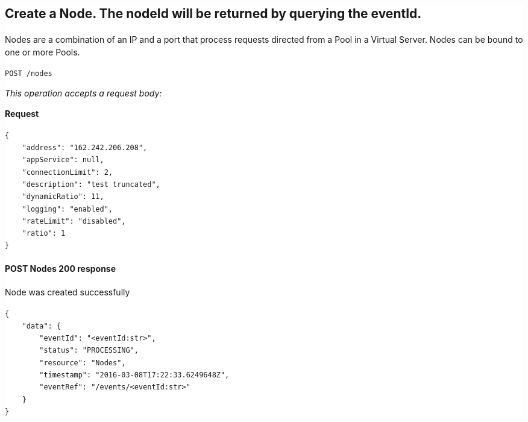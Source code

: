         
                
## Create a Node. The nodeId will be returned by querying the eventId.

				
                
Nodes are a combination of an IP and a port that process requests directed from a Pool in a Virtual Server. Nodes can be bound to one or more Pools.

                
```
POST /nodes
```


			
				
            
*This operation accepts a request body:*

**Request**
						

						
```
{
	"address": "162.242.206.208",
	"appService": null,
	"connectionLimit": 2,
	"description": "test truncated",
	"dynamicRatio": 11,
	"logging": "enabled",
	"rateLimit": "disabled",
	"ratio": 1
}
```
					
                
					
					
						
							
								
									
#### POST Nodes 200 response
									
                                

							
Node was created successfully


```
{
	"data": {
		"eventId": "<eventId:str>",
		"status": "PROCESSING",
		"resource": "Nodes",
		"timestamp": "2016-03-08T17:22:33.6249648Z",
		"eventRef": "/events/<eventId:str>"
   	}
}
```
							